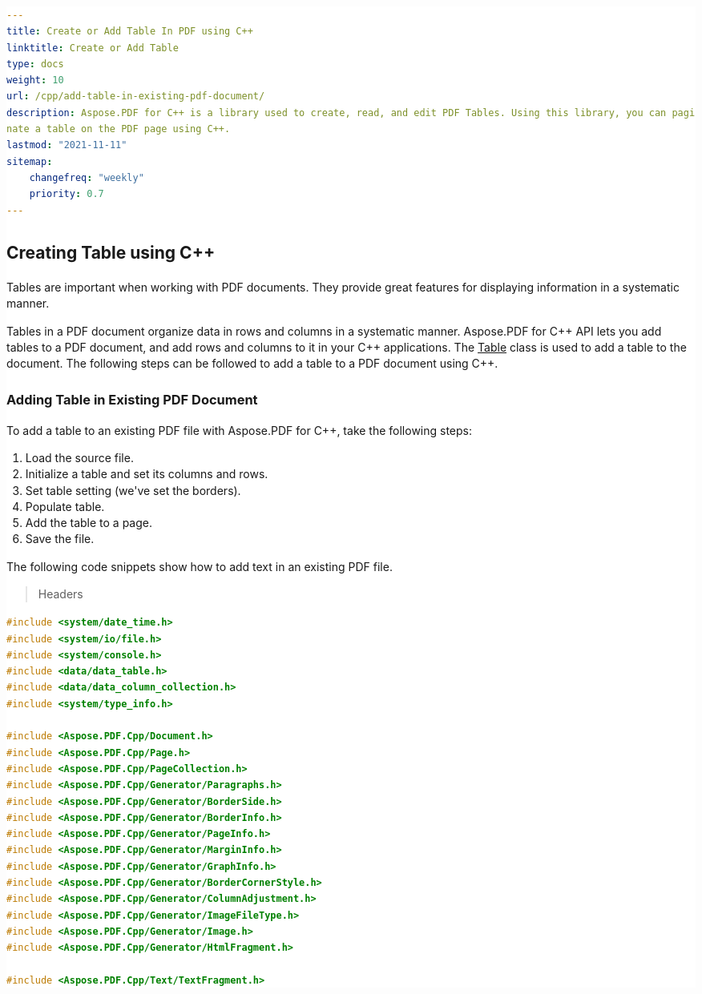 ```yaml
---
title: Create or Add Table In PDF using C++
linktitle: Create or Add Table
type: docs
weight: 10
url: /cpp/add-table-in-existing-pdf-document/
description: Aspose.PDF for C++ is a library used to create, read, and edit PDF Tables. Using this library, you can paginate a table on the PDF page using C++.
lastmod: "2021-11-11"
sitemap:
    changefreq: "weekly"
    priority: 0.7
---
```


## Creating Table using C++

Tables are important when working with PDF documents. They provide great features for displaying information in a systematic manner.

Tables in a PDF document organize data in rows and columns in a systematic manner. Aspose.PDF for C++ API lets you add tables to a PDF document, and add rows and columns to it in your C++ applications. The [Table](https://apireference.aspose.com/pdf/cpp/class/aspose.pdf.table/) class is used to add a table to the document. The following steps can be followed to add a table to a PDF document using C++.

### Adding Table in Existing PDF Document

To add a table to an existing PDF file with Aspose.PDF for C++, take the following steps:

1. Load the source file.
1. Initialize a table and set its columns and rows.
1. Set table setting (we've set the borders).
1. Populate table.
1. Add the table to a page.
1. Save the file.

The following code snippets show how to add text in an existing PDF file.

>Headers

```cpp
#include <system/date_time.h>
#include <system/io/file.h>
#include <system/console.h>
#include <data/data_table.h>
#include <data/data_column_collection.h>
#include <system/type_info.h>

#include <Aspose.PDF.Cpp/Document.h>
#include <Aspose.PDF.Cpp/Page.h>
#include <Aspose.PDF.Cpp/PageCollection.h>
#include <Aspose.PDF.Cpp/Generator/Paragraphs.h>
#include <Aspose.PDF.Cpp/Generator/BorderSide.h>
#include <Aspose.PDF.Cpp/Generator/BorderInfo.h>
#include <Aspose.PDF.Cpp/Generator/PageInfo.h>
#include <Aspose.PDF.Cpp/Generator/MarginInfo.h>
#include <Aspose.PDF.Cpp/Generator/GraphInfo.h>
#include <Aspose.PDF.Cpp/Generator/BorderCornerStyle.h>
#include <Aspose.PDF.Cpp/Generator/ColumnAdjustment.h>
#include <Aspose.PDF.Cpp/Generator/ImageFileType.h>
#include <Aspose.PDF.Cpp/Generator/Image.h>
#include <Aspose.PDF.Cpp/Generator/HtmlFragment.h>

#include <Aspose.PDF.Cpp/Text/TextFragment.h>
```